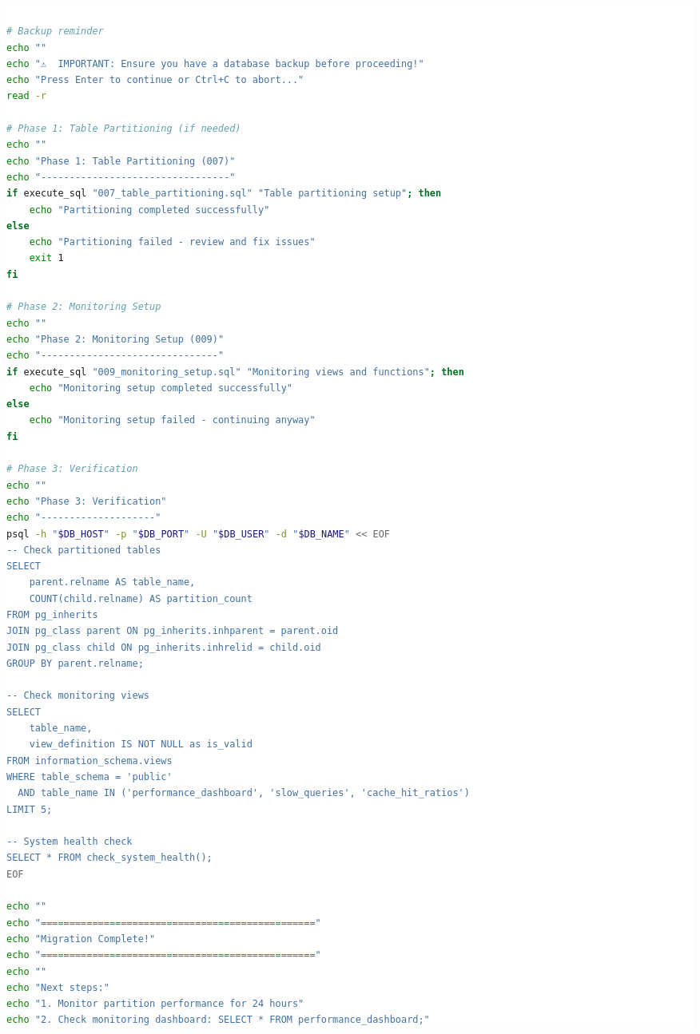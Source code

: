 ```bash

# Backup reminder
echo ""
echo "⚠️  IMPORTANT: Ensure you have a database backup before proceeding!"
echo "Press Enter to continue or Ctrl+C to abort..."
read -r

# Phase 1: Table Partitioning (if needed)
echo ""
echo "Phase 1: Table Partitioning (007)"
echo "---------------------------------"
if execute_sql "007_table_partitioning.sql" "Table partitioning setup"; then
    echo "Partitioning completed successfully"
else
    echo "Partitioning failed - review and fix issues"
    exit 1
fi

# Phase 2: Monitoring Setup
echo ""
echo "Phase 2: Monitoring Setup (009)"
echo "-------------------------------"
if execute_sql "009_monitoring_setup.sql" "Monitoring views and functions"; then
    echo "Monitoring setup completed successfully"
else
    echo "Monitoring setup failed - continuing anyway"
fi

# Phase 3: Verification
echo ""
echo "Phase 3: Verification"
echo "--------------------"
psql -h "$DB_HOST" -p "$DB_PORT" -U "$DB_USER" -d "$DB_NAME" << EOF
-- Check partitioned tables
SELECT 
    parent.relname AS table_name,
    COUNT(child.relname) AS partition_count
FROM pg_inherits
JOIN pg_class parent ON pg_inherits.inhparent = parent.oid
JOIN pg_class child ON pg_inherits.inhrelid = child.oid
GROUP BY parent.relname;

-- Check monitoring views
SELECT 
    table_name,
    view_definition IS NOT NULL as is_valid
FROM information_schema.views
WHERE table_schema = 'public'
  AND table_name IN ('performance_dashboard', 'slow_queries', 'cache_hit_ratios')
LIMIT 5;

-- System health check
SELECT * FROM check_system_health();
EOF

echo ""
echo "================================================"
echo "Migration Complete!"
echo "================================================"
echo ""
echo "Next steps:"
echo "1. Monitor partition performance for 24 hours"
echo "2. Check monitoring dashboard: SELECT * FROM performance_dashboard;"
```